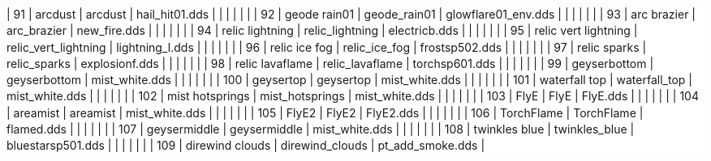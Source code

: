 | 91 | arcdust | arcdust | hail\_hit01.dds |
|  |  |  |  |
| 92 | geode rain01 | geode\_rain01 | glowflare01\_env.dds |
|  |  |  |  |
| 93 | arc brazier | arc\_brazier | new\_fire.dds |
|  |  |  |  |
| 94 | relic lightning | relic\_lightning | electricb.dds |
|  |  |  |  |
| 95 | relic vert lightning | relic\_vert\_lightning | lightning\_l.dds |
|  |  |  |  |
| 96 | relic ice fog | relic\_ice\_fog | frostsp502.dds |
|  |  |  |  |
| 97 | relic sparks | relic\_sparks | explosionf.dds |
|  |  |  |  |
| 98 | relic lavaflame | relic\_lavaflame | torchsp601.dds |
|  |  |  |  |
| 99 | geyserbottom | geyserbottom | mist\_white.dds |
|  |  |  |  |
| 100 | geysertop | geysertop | mist\_white.dds |
|  |  |  |  |
| 101 | waterfall top | waterfall\_top | mist\_white.dds |
|  |  |  |  |
| 102 | mist hotsprings | mist\_hotsprings | mist\_white.dds |
|  |  |  |  |
| 103 | FlyE | FlyE | FlyE.dds |
|  |  |  |  |
| 104 | areamist | areamist | mist\_white.dds |
|  |  |  |  |
| 105 | FlyE2 | FlyE2 | FlyE2.dds |
|  |  |  |  |
| 106 | TorchFlame | TorchFlame | flamed.dds |
|  |  |  |  |
| 107 | geysermiddle | geysermiddle | mist\_white.dds |
|  |  |  |  |
| 108 | twinkles blue | twinkles\_blue | bluestarsp501.dds |
|  |  |  |  |
| 109 | direwind clouds | direwind\_clouds | pt\_add\_smoke.dds |
